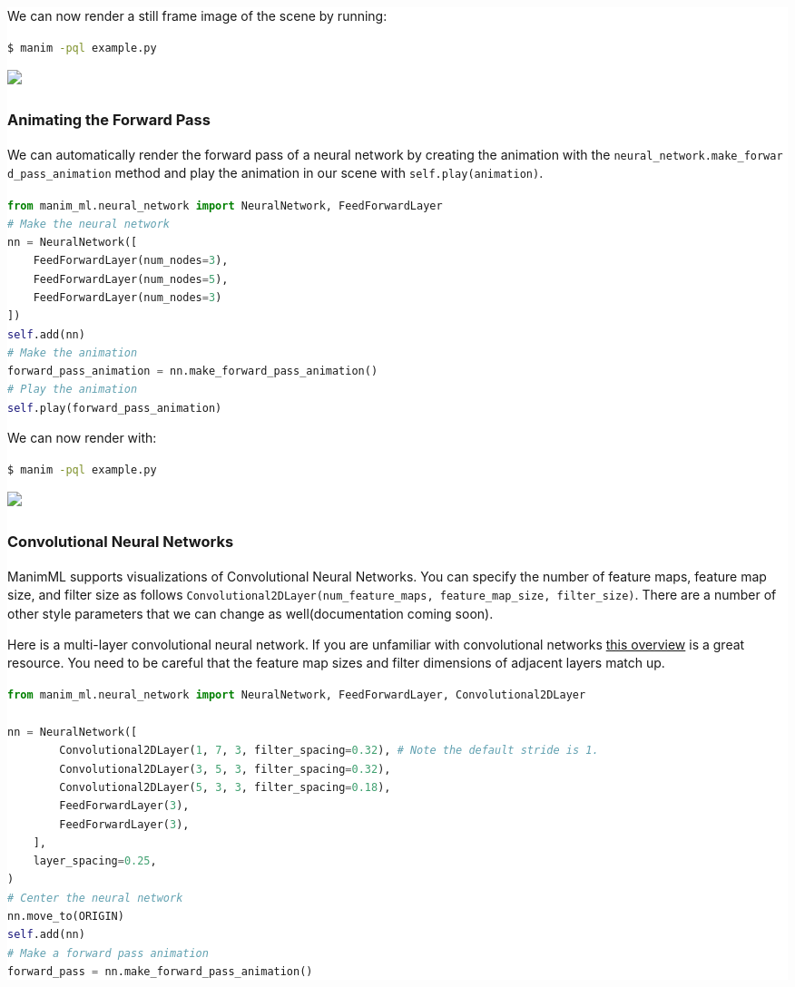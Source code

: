 We can now render a still frame image of the scene by running:

```bash
$ manim -pql example.py
```

<img src="assets/readme/a_simple_feed_forward_neural_network.png">

### Animating the Forward Pass

We can automatically render the forward pass of a neural network by creating the animation with the `neural_network.make_forward_pass_animation` method and play the animation in our scene with `self.play(animation)`. 

```python
from manim_ml.neural_network import NeuralNetwork, FeedForwardLayer
# Make the neural network
nn = NeuralNetwork([
    FeedForwardLayer(num_nodes=3),
    FeedForwardLayer(num_nodes=5),
    FeedForwardLayer(num_nodes=3)
])
self.add(nn)
# Make the animation
forward_pass_animation = nn.make_forward_pass_animation()
# Play the animation
self.play(forward_pass_animation)
```

We can now render with:

```bash
$ manim -pql example.py
```

<img src="assets/readme/animating_the_forward_pass.gif">

### Convolutional Neural Networks

ManimML supports visualizations of Convolutional Neural Networks. You can specify the number of feature maps, feature map size, and filter size as follows `Convolutional2DLayer(num_feature_maps, feature_map_size, filter_size)`. There are a number of other style parameters that we can change as well(documentation coming soon).

Here is a multi-layer convolutional neural network. If you are unfamiliar with convolutional networks [this overview](https://cs231n.github.io/convolutional-networks/) is a great resource. You need to be careful that the feature map sizes and filter dimensions of adjacent layers match up. 

```python
from manim_ml.neural_network import NeuralNetwork, FeedForwardLayer, Convolutional2DLayer

nn = NeuralNetwork([
        Convolutional2DLayer(1, 7, 3, filter_spacing=0.32), # Note the default stride is 1. 
        Convolutional2DLayer(3, 5, 3, filter_spacing=0.32),
        Convolutional2DLayer(5, 3, 3, filter_spacing=0.18),
        FeedForwardLayer(3),
        FeedForwardLayer(3),
    ],
    layer_spacing=0.25,
)
# Center the neural network
nn.move_to(ORIGIN)
self.add(nn)
# Make a forward pass animation
forward_pass = nn.make_forward_pass_animation()
```
